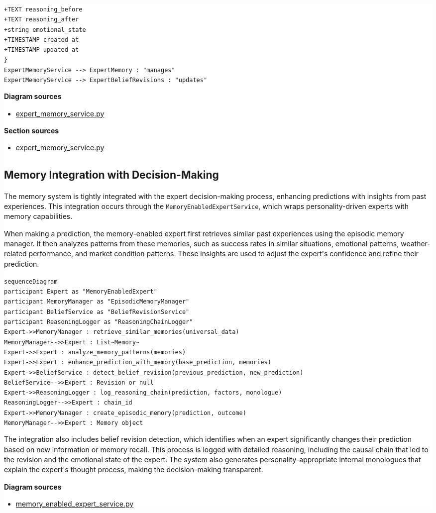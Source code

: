 ```mermaid
+TEXT reasoning_before
+TEXT reasoning_after
+string emotional_state
+TIMESTAMP created_at
+TIMESTAMP updated_at
}
ExpertMemoryService --> ExpertMemory : "manages"
ExpertMemoryService --> ExpertBeliefRevisions : "updates"
```

**Diagram sources**
- [expert_memory_service.py](file://src/ml/expert_memory_service.py#L29-L647)

**Section sources**
- [expert_memory_service.py](file://src/ml/expert_memory_service.py#L29-L647)

## Memory Integration with Decision-Making
The memory system is tightly integrated with the expert decision-making process, enhancing predictions with insights from past experiences. This integration occurs through the `MemoryEnabledExpertService`, which wraps personality-driven experts with memory capabilities.

When making a prediction, the memory-enabled expert first retrieves similar past experiences using the episodic memory manager. It then analyzes patterns from these memories, such as success rates in similar situations, emotional patterns, weather-related performance, and market condition patterns. These insights are used to adjust the expert's confidence and refine their prediction.

```mermaid
sequenceDiagram
participant Expert as "MemoryEnabledExpert"
participant MemoryManager as "EpisodicMemoryManager"
participant BeliefService as "BeliefRevisionService"
participant ReasoningLogger as "ReasoningChainLogger"
Expert->>MemoryManager : retrieve_similar_memories(universal_data)
MemoryManager-->>Expert : List~Memory~
Expert->>Expert : analyze_memory_patterns(memories)
Expert->>Expert : enhance_prediction_with_memory(base_prediction, memories)
Expert->>BeliefService : detect_belief_revision(previous_prediction, new_prediction)
BeliefService-->>Expert : Revision or null
Expert->>ReasoningLogger : log_reasoning_chain(prediction, factors, monologue)
ReasoningLogger-->>Expert : chain_id
Expert->>MemoryManager : create_episodic_memory(prediction, outcome)
MemoryManager-->>Expert : Memory object
```

The integration also includes belief revision detection, which identifies when an expert significantly changes their prediction based on new information or memory recall. This process is logged with detailed reasoning, including the causal chain that led to the revision and the emotional state of the expert. The system also generates personality-appropriate internal monologues that explain the expert's thought process, making the decision-making transparent.

**Diagram sources**
- [memory_enabled_expert_service.py](file://src/ml/memory_enabled_expert_service.py#L486-L801)
